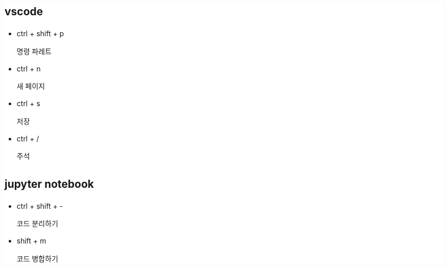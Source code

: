 ## vscode

- ctrl + shift + p

    명령 파레트

- ctrl + n

    새 페이지

- ctrl + s

    저장

- ctrl + /

    주석

## jupyter notebook

- ctrl + shift + -

    코드 분리하기

- shift + m

    코드 병합하기